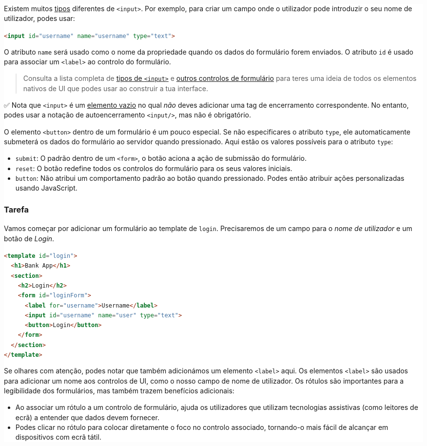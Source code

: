 Existem muitos [tipos](https://developer.mozilla.org/docs/Web/HTML/Element/input) diferentes de `<input>`. Por exemplo, para criar um campo onde o utilizador pode introduzir o seu nome de utilizador, podes usar:

```html
<input id="username" name="username" type="text">
```

O atributo `name` será usado como o nome da propriedade quando os dados do formulário forem enviados. O atributo `id` é usado para associar um `<label>` ao controlo do formulário.

> Consulta a lista completa de [tipos de `<input>`](https://developer.mozilla.org/docs/Web/HTML/Element/input) e [outros controlos de formulário](https://developer.mozilla.org/docs/Learn/Forms/Other_form_controls) para teres uma ideia de todos os elementos nativos de UI que podes usar ao construir a tua interface.

✅ Nota que `<input>` é um [elemento vazio](https://developer.mozilla.org/docs/Glossary/Empty_element) no qual *não* deves adicionar uma tag de encerramento correspondente. No entanto, podes usar a notação de autoencerramento `<input/>`, mas não é obrigatório.

O elemento `<button>` dentro de um formulário é um pouco especial. Se não especificares o atributo `type`, ele automaticamente submeterá os dados do formulário ao servidor quando pressionado. Aqui estão os valores possíveis para o atributo `type`:

- `submit`: O padrão dentro de um `<form>`, o botão aciona a ação de submissão do formulário.
- `reset`: O botão redefine todos os controlos do formulário para os seus valores iniciais.
- `button`: Não atribui um comportamento padrão ao botão quando pressionado. Podes então atribuir ações personalizadas usando JavaScript.

### Tarefa

Vamos começar por adicionar um formulário ao template de `login`. Precisaremos de um campo para o *nome de utilizador* e um botão de *Login*.

```html
<template id="login">
  <h1>Bank App</h1>
  <section>
    <h2>Login</h2>
    <form id="loginForm">
      <label for="username">Username</label>
      <input id="username" name="user" type="text">
      <button>Login</button>
    </form>
  </section>
</template>
```

Se olhares com atenção, podes notar que também adicionámos um elemento `<label>` aqui. Os elementos `<label>` são usados para adicionar um nome aos controlos de UI, como o nosso campo de nome de utilizador. Os rótulos são importantes para a legibilidade dos formulários, mas também trazem benefícios adicionais:

- Ao associar um rótulo a um controlo de formulário, ajuda os utilizadores que utilizam tecnologias assistivas (como leitores de ecrã) a entender que dados devem fornecer.
- Podes clicar no rótulo para colocar diretamente o foco no controlo associado, tornando-o mais fácil de alcançar em dispositivos com ecrã tátil.

